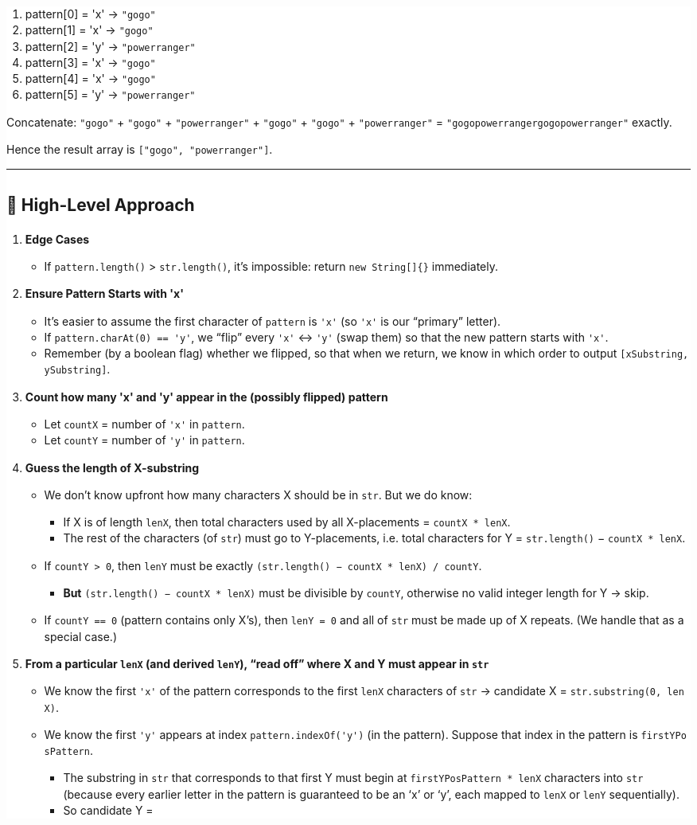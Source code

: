 1. pattern\[0] = 'x'  → `"gogo"`
2. pattern\[1] = 'x'  → `"gogo"`
3. pattern\[2] = 'y'  → `"powerranger"`
4. pattern\[3] = 'x'  → `"gogo"`
5. pattern\[4] = 'x'  → `"gogo"`
6. pattern\[5] = 'y'  → `"powerranger"`

Concatenate:
`"gogo"` + `"gogo"` + `"powerranger"` + `"gogo"` + `"gogo"` + `"powerranger"`
\= `"gogopowerrangergogopowerranger"` exactly.

Hence the result array is `["gogo", "powerranger"]`.

---

## 🎯 High-Level Approach

1. **Edge Cases**

   * If `pattern.length()` > `str.length()`, it’s impossible: return `new String[]{}` immediately.

2. **Ensure Pattern Starts with 'x'**

   * It’s easier to assume the first character of `pattern` is `'x'` (so `'x'` is our “primary” letter).
   * If `pattern.charAt(0) == 'y'`, we “flip” every `'x'` ↔ `'y'` (swap them) so that the new pattern starts with `'x'`.
   * Remember (by a boolean flag) whether we flipped, so that when we return, we know in which order to output `[xSubstring, ySubstring]`.

3. **Count how many 'x' and 'y' appear in the (possibly flipped) pattern**

   * Let `countX` = number of `'x'` in `pattern`.
   * Let `countY` = number of `'y'` in `pattern`.

4. **Guess the length of X-substring**

   * We don’t know upfront how many characters X should be in `str`. But we do know:

     * If X is of length `lenX`, then total characters used by all X-placements = `countX * lenX`.
     * The rest of the characters (of `str`) must go to Y-placements, i.e. total characters for Y = `str.length()` − `countX * lenX`.
   * If `countY > 0`, then `lenY` must be exactly `(str.length() − countX * lenX) / countY`.

     * **But** `(str.length() − countX * lenX)` must be divisible by `countY`, otherwise no valid integer length for Y → skip.
   * If `countY == 0` (pattern contains only X’s), then `lenY = 0` and all of `str` must be made up of X repeats. (We handle that as a special case.)

5. **From a particular `lenX` (and derived `lenY`), “read off” where X and Y must appear in `str`**

   * We know the first `'x'` of the pattern corresponds to the first `lenX` characters of `str` → candidate X = `str.substring(0, lenX)`.
   * We know the first `'y'` appears at index `pattern.indexOf('y')` (in the pattern). Suppose that index in the pattern is `firstYPosPattern`.

     * The substring in `str` that corresponds to that first Y must begin at
       `firstYPosPattern * lenX` characters into `str`
       (because every earlier letter in the pattern is guaranteed to be an ‘x’ or ‘y’, each mapped to `lenX` or `lenY` sequentially).
     * So candidate Y =
